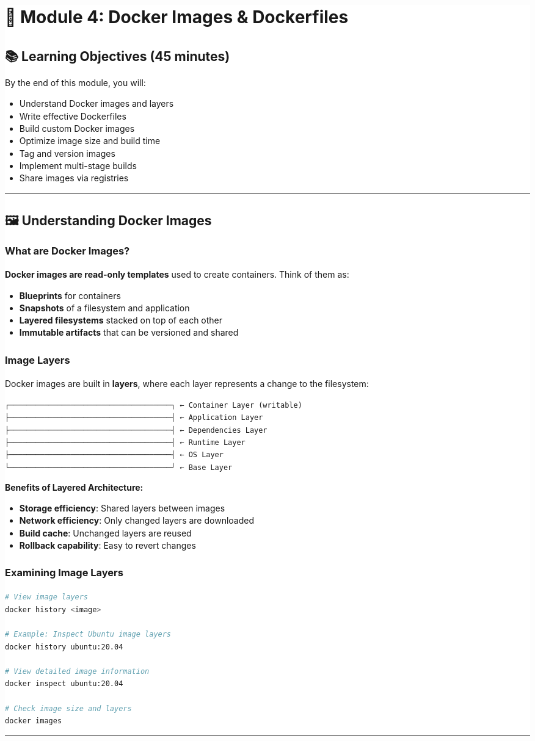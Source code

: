 # 🐳 Module 4: Docker Images & Dockerfiles

## 📚 Learning Objectives (45 minutes)

By the end of this module, you will:
- Understand Docker images and layers
- Write effective Dockerfiles
- Build custom Docker images
- Optimize image size and build time
- Tag and version images
- Implement multi-stage builds
- Share images via registries

---

## 🖼️ Understanding Docker Images

### What are Docker Images?

**Docker images are read-only templates** used to create containers. Think of them as:
- **Blueprints** for containers
- **Snapshots** of a filesystem and application
- **Layered filesystems** stacked on top of each other
- **Immutable artifacts** that can be versioned and shared

### Image Layers

Docker images are built in **layers**, where each layer represents a change to the filesystem:

```
┌─────────────────────────────────────┐ ← Container Layer (writable)
├─────────────────────────────────────┤ ← Application Layer
├─────────────────────────────────────┤ ← Dependencies Layer  
├─────────────────────────────────────┤ ← Runtime Layer
├─────────────────────────────────────┤ ← OS Layer
└─────────────────────────────────────┘ ← Base Layer
```

**Benefits of Layered Architecture:**
- **Storage efficiency**: Shared layers between images
- **Network efficiency**: Only changed layers are downloaded
- **Build cache**: Unchanged layers are reused
- **Rollback capability**: Easy to revert changes

### Examining Image Layers

```bash
# View image layers
docker history <image>

# Example: Inspect Ubuntu image layers
docker history ubuntu:20.04

# View detailed image information
docker inspect ubuntu:20.04

# Check image size and layers
docker images
```

---
